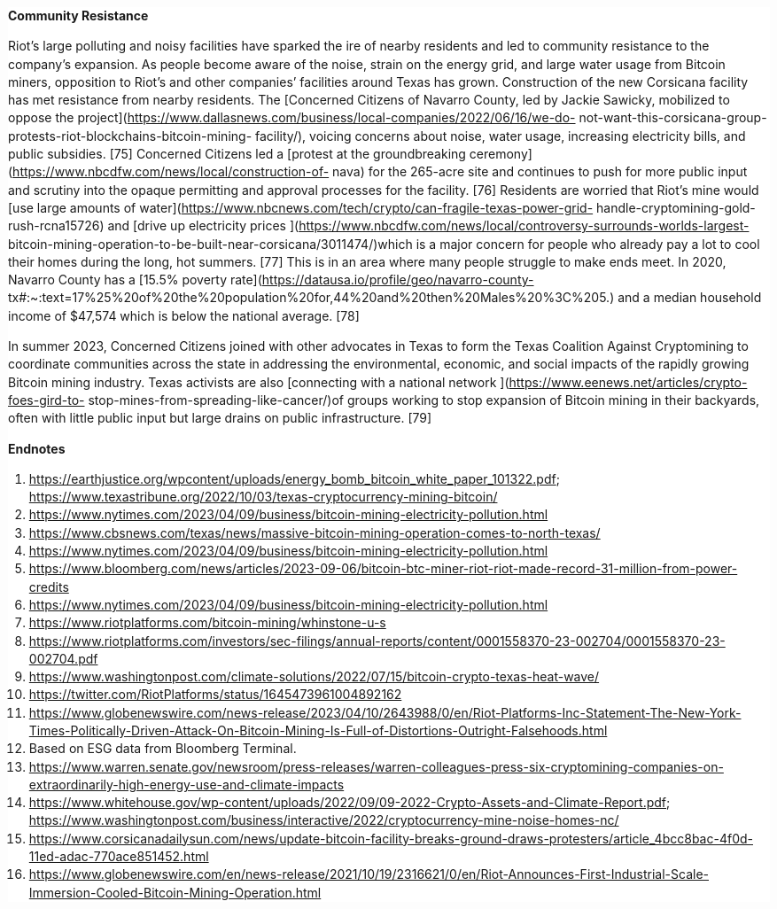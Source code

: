 **Community Resistance**

Riot’s large polluting and noisy facilities have sparked the ire of nearby
residents and led to community resistance to the company’s expansion. As
people become aware of the noise, strain on the energy grid, and large water
usage from Bitcoin miners, opposition to Riot’s and other companies’
facilities around Texas has grown. Construction of the new Corsicana facility
has met resistance from nearby residents. The [Concerned Citizens of Navarro
County, led by Jackie Sawicky, mobilized to oppose the
project](https://www.dallasnews.com/business/local-companies/2022/06/16/we-do-
not-want-this-corsicana-group-protests-riot-blockchains-bitcoin-mining-
facility/), voicing concerns about noise, water usage, increasing electricity
bills, and public subsidies. [75] Concerned Citizens led a [protest at the
groundbreaking ceremony](https://www.nbcdfw.com/news/local/construction-of-
nava) for the 265-acre site and continues to push for more public input and
scrutiny into the opaque permitting and approval processes for the facility.
[76] Residents are worried that Riot’s mine would [use large amounts of
water](https://www.nbcnews.com/tech/crypto/can-fragile-texas-power-grid-
handle-cryptomining-gold-rush-rcna15726) and [drive up electricity prices
](https://www.nbcdfw.com/news/local/controversy-surrounds-worlds-largest-
bitcoin-mining-operation-to-be-built-near-corsicana/3011474/)which is a major
concern for people who already pay a lot to cool their homes during the long,
hot summers. [77] This is in an area where many people struggle to make ends
meet. In 2020, Navarro County has a [15.5% poverty
rate](https://datausa.io/profile/geo/navarro-county-
tx#:~:text=17%25%20of%20the%20population%20for,44%20and%20then%20Males%20%3C%205.)
and a median household income of $47,574 which is below the national average.
[78]

In summer 2023, Concerned Citizens joined with other advocates in Texas to
form the Texas Coalition Against Cryptomining to coordinate communities across
the state in addressing the environmental, economic, and social impacts of the
rapidly growing Bitcoin mining industry. Texas activists are also [connecting
with a national network ](https://www.eenews.net/articles/crypto-foes-gird-to-
stop-mines-from-spreading-like-cancer/)of groups working to stop expansion of
Bitcoin mining in their backyards, often with little public input but large
drains on public infrastructure. [79]

**Endnotes**

  1. https://earthjustice.org/wpcontent/uploads/energy_bomb_bitcoin_white_paper_101322.pdf; https://www.texastribune.org/2022/10/03/texas-cryptocurrency-mining-bitcoin/
  2. https://www.nytimes.com/2023/04/09/business/bitcoin-mining-electricity-pollution.html
  3. https://www.cbsnews.com/texas/news/massive-bitcoin-mining-operation-comes-to-north-texas/
  4. https://www.nytimes.com/2023/04/09/business/bitcoin-mining-electricity-pollution.html
  5. https://www.bloomberg.com/news/articles/2023-09-06/bitcoin-btc-miner-riot-riot-made-record-31-million-from-power-credits
  6. https://www.nytimes.com/2023/04/09/business/bitcoin-mining-electricity-pollution.html
  7. https://www.riotplatforms.com/bitcoin-mining/whinstone-u-s
  8. https://www.riotplatforms.com/investors/sec-filings/annual-reports/content/0001558370-23-002704/0001558370-23-002704.pdf
  9. https://www.washingtonpost.com/climate-solutions/2022/07/15/bitcoin-crypto-texas-heat-wave/
  10. https://twitter.com/RiotPlatforms/status/1645473961004892162
  11. https://www.globenewswire.com/news-release/2023/04/10/2643988/0/en/Riot-Platforms-Inc-Statement-The-New-York-Times-Politically-Driven-Attack-On-Bitcoin-Mining-Is-Full-of-Distortions-Outright-Falsehoods.html
  12. Based on ESG data from Bloomberg Terminal.
  13. https://www.warren.senate.gov/newsroom/press-releases/warren-colleagues-press-six-cryptomining-companies-on-extraordinarily-high-energy-use-and-climate-impacts
  14. https://www.whitehouse.gov/wp-content/uploads/2022/09/09-2022-Crypto-Assets-and-Climate-Report.pdf; https://www.washingtonpost.com/business/interactive/2022/cryptocurrency-mine-noise-homes-nc/
  15. https://www.corsicanadailysun.com/news/update-bitcoin-facility-breaks-ground-draws-protesters/article_4bcc8bac-4f0d-11ed-adac-770ace851452.html
  16. https://www.globenewswire.com/en/news-release/2021/10/19/2316621/0/en/Riot-Announces-First-Industrial-Scale-Immersion-Cooled-Bitcoin-Mining-Operation.html